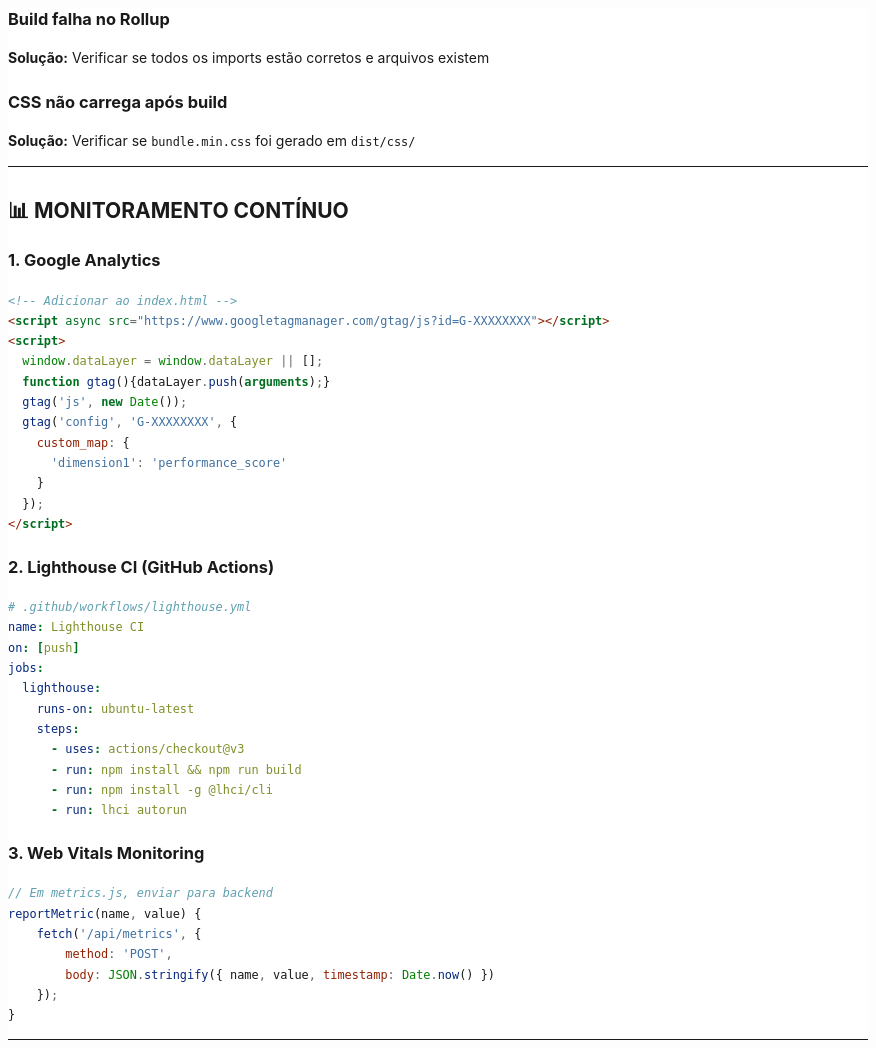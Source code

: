 ### Build falha no Rollup
**Solução:** Verificar se todos os imports estão corretos e arquivos existem

### CSS não carrega após build
**Solução:** Verificar se `bundle.min.css` foi gerado em `dist/css/`

---

## 📊 MONITORAMENTO CONTÍNUO

### 1. Google Analytics

```html
<!-- Adicionar ao index.html -->
<script async src="https://www.googletagmanager.com/gtag/js?id=G-XXXXXXXX"></script>
<script>
  window.dataLayer = window.dataLayer || [];
  function gtag(){dataLayer.push(arguments);}
  gtag('js', new Date());
  gtag('config', 'G-XXXXXXXX', {
    custom_map: {
      'dimension1': 'performance_score'
    }
  });
</script>
```

### 2. Lighthouse CI (GitHub Actions)

```yaml
# .github/workflows/lighthouse.yml
name: Lighthouse CI
on: [push]
jobs:
  lighthouse:
    runs-on: ubuntu-latest
    steps:
      - uses: actions/checkout@v3
      - run: npm install && npm run build
      - run: npm install -g @lhci/cli
      - run: lhci autorun
```

### 3. Web Vitals Monitoring

```javascript
// Em metrics.js, enviar para backend
reportMetric(name, value) {
    fetch('/api/metrics', {
        method: 'POST',
        body: JSON.stringify({ name, value, timestamp: Date.now() })
    });
}
```

---